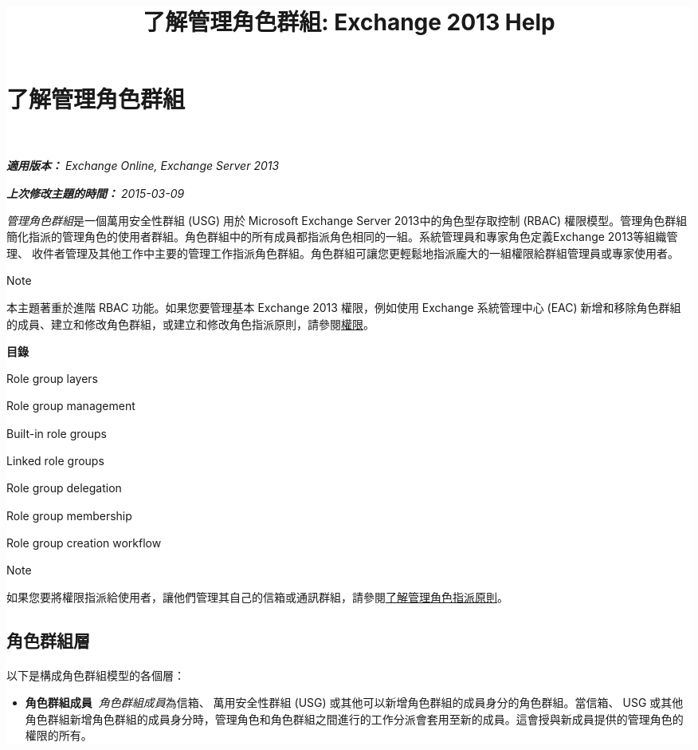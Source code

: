 ﻿---
title: '了解管理角色群組: Exchange 2013 Help'
TOCTitle: 了解管理角色群組
ms:assetid: 2a92e06c-523e-4fd4-a937-152562b7741d
ms:mtpsurl: https://technet.microsoft.com/zh-tw/library/Dd638105(v=EXCHG.150)
ms:contentKeyID: 50472883
ms.date: 05/21/2018
mtps_version: v=EXCHG.150
ms.translationtype: MT
---

# 了解管理角色群組

 

_**適用版本：** Exchange Online, Exchange Server 2013_

_**上次修改主題的時間：** 2015-03-09_

*管理角色群組*是一個萬用安全性群組 (USG) 用於 Microsoft Exchange Server 2013中的角色型存取控制 (RBAC) 權限模型。管理角色群組簡化指派的管理角色的使用者群組。角色群組中的所有成員都指派角色相同的一組。系統管理員和專家角色定義Exchange 2013等組織管理、 收件者管理及其他工作中主要的管理工作指派角色群組。角色群組可讓您更輕鬆地指派龐大的一組權限給群組管理員或專家使用者。


> [!NOTE]  
> 本主題著重於進階 RBAC 功能。如果您要管理基本 Exchange 2013 權限，例如使用 Exchange 系統管理中心 (EAC) 新增和移除角色群組的成員、建立和修改角色群組，或建立和修改角色指派原則，請參閱<a href="permissions-exchange-2013-help.md">權限</a>。




**目錄**

Role group layers

Role group management

Built-in role groups

Linked role groups

Role group delegation

Role group membership

Role group creation workflow


> [!NOTE]  
> 如果您要將權限指派給使用者，讓他們管理其自己的信箱或通訊群組，請參閱<a href="understanding-management-role-assignment-policies-exchange-2013-help.md">了解管理角色指派原則</a>。




## 角色群組層

以下是構成角色群組模型的各個層：

  - **角色群組成員**  *角色群組成員*為信箱、 萬用安全性群組 (USG) 或其他可以新增角色群組的成員身分的角色群組。當信箱、 USG 或其他角色群組新增角色群組的成員身分時，管理角色和角色群組之間進行的工作分派會套用至新的成員。這會授與新成員提供的管理角色的權限的所有。
